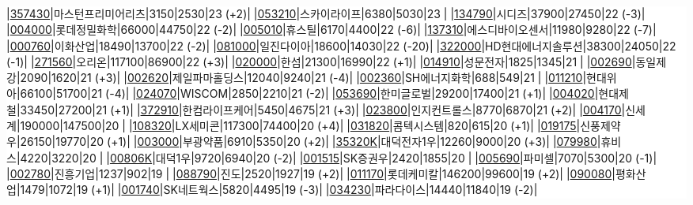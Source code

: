 |[357430](https://finance.daum.net/quotes/A357430)|마스턴프리미어리츠|3150|2530|23 (+2)|
|[053210](https://finance.daum.net/quotes/A053210)|스카이라이프|6380|5030|23 |
|[134790](https://finance.daum.net/quotes/A134790)|시디즈|37900|27450|22 (-3)|
|[004000](https://finance.daum.net/quotes/A004000)|롯데정밀화학|66000|44750|22 (-2)|
|[005010](https://finance.daum.net/quotes/A005010)|휴스틸|6170|4400|22 (-6)|
|[137310](https://finance.daum.net/quotes/A137310)|에스디바이오센서|11980|9280|22 (-7)|
|[000760](https://finance.daum.net/quotes/A000760)|이화산업|18490|13700|22 (-2)|
|[081000](https://finance.daum.net/quotes/A081000)|일진다이아|18600|14030|22 (-20)|
|[322000](https://finance.daum.net/quotes/A322000)|HD현대에너지솔루션|38300|24050|22 (-1)|
|[271560](https://finance.daum.net/quotes/A271560)|오리온|117100|86900|22 (+3)|
|[020000](https://finance.daum.net/quotes/A020000)|한섬|21300|16990|22 (+1)|
|[014910](https://finance.daum.net/quotes/A014910)|성문전자|1825|1345|21 |
|[002690](https://finance.daum.net/quotes/A002690)|동일제강|2090|1620|21 (+3)|
|[002620](https://finance.daum.net/quotes/A002620)|제일파마홀딩스|12040|9240|21 (-4)|
|[002360](https://finance.daum.net/quotes/A002360)|SH에너지화학|688|549|21 |
|[011210](https://finance.daum.net/quotes/A011210)|현대위아|66100|51700|21 (-4)|
|[024070](https://finance.daum.net/quotes/A024070)|WISCOM|2850|2210|21 (-2)|
|[053690](https://finance.daum.net/quotes/A053690)|한미글로벌|29200|17400|21 (+1)|
|[004020](https://finance.daum.net/quotes/A004020)|현대제철|33450|27200|21 (+1)|
|[372910](https://finance.daum.net/quotes/A372910)|한컴라이프케어|5450|4675|21 (+3)|
|[023800](https://finance.daum.net/quotes/A023800)|인지컨트롤스|8770|6870|21 (+2)|
|[004170](https://finance.daum.net/quotes/A004170)|신세계|190000|147500|20 |
|[108320](https://finance.daum.net/quotes/A108320)|LX세미콘|117300|74400|20 (+4)|
|[031820](https://finance.daum.net/quotes/A031820)|콤텍시스템|820|615|20 (+1)|
|[019175](https://finance.daum.net/quotes/A019175)|신풍제약우|26150|19770|20 (+1)|
|[003000](https://finance.daum.net/quotes/A003000)|부광약품|6910|5350|20 (+2)|
|[35320K](https://finance.daum.net/quotes/A35320K)|대덕전자1우|12260|9000|20 (+3)|
|[079980](https://finance.daum.net/quotes/A079980)|휴비스|4220|3220|20 |
|[00806K](https://finance.daum.net/quotes/A00806K)|대덕1우|9720|6940|20 (-2)|
|[001515](https://finance.daum.net/quotes/A001515)|SK증권우|2420|1855|20 |
|[005690](https://finance.daum.net/quotes/A005690)|파미셀|7070|5300|20 (-1)|
|[002780](https://finance.daum.net/quotes/A002780)|진흥기업|1237|902|19 |
|[088790](https://finance.daum.net/quotes/A088790)|진도|2520|1927|19 (+2)|
|[011170](https://finance.daum.net/quotes/A011170)|롯데케미칼|146200|99600|19 (+2)|
|[090080](https://finance.daum.net/quotes/A090080)|평화산업|1479|1072|19 (+1)|
|[001740](https://finance.daum.net/quotes/A001740)|SK네트웍스|5820|4495|19 (-3)|
|[034230](https://finance.daum.net/quotes/A034230)|파라다이스|14440|11840|19 (-2)|